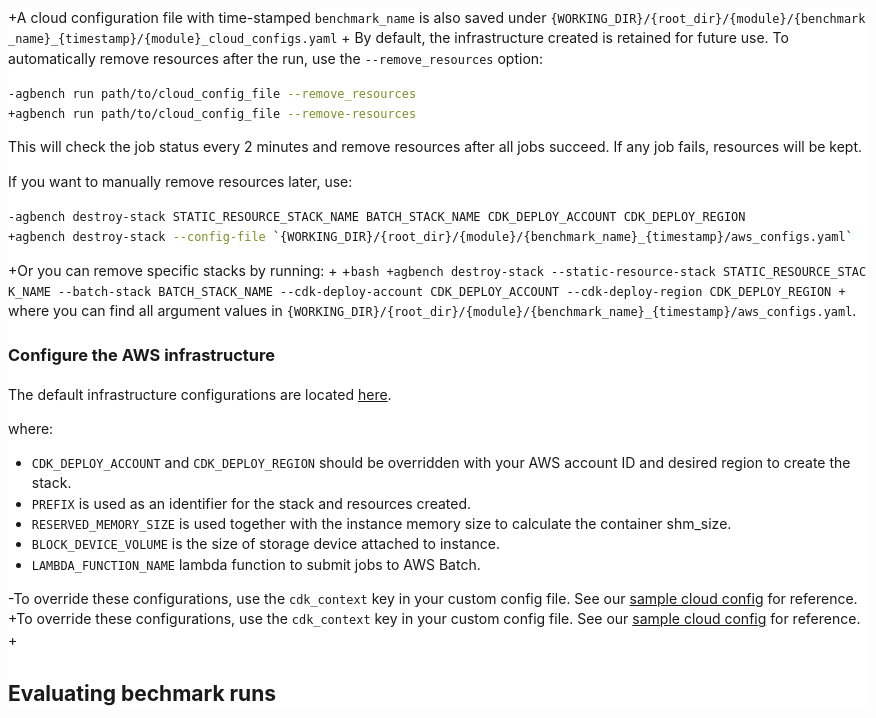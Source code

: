 +A cloud configuration file with time-stamped `benchmark_name` is also saved under `{WORKING_DIR}/{root_dir}/{module}/{benchmark_name}_{timestamp}/{module}_cloud_configs.yaml`
+
 By default, the infrastructure created is retained for future use. To automatically remove resources after the run, use the `--remove_resources` option:
 
 ```bash
-agbench run path/to/cloud_config_file --remove_resources
+agbench run path/to/cloud_config_file --remove-resources
 ```
 
 This will check the job status every 2 minutes and remove resources after all jobs succeed. If any job fails, resources will be kept.
 
 If you want to manually remove resources later, use:
 
 ```bash
-agbench destroy-stack STATIC_RESOURCE_STACK_NAME BATCH_STACK_NAME CDK_DEPLOY_ACCOUNT CDK_DEPLOY_REGION
+agbench destroy-stack --config-file `{WORKING_DIR}/{root_dir}/{module}/{benchmark_name}_{timestamp}/aws_configs.yaml`
 ```
 
+Or you can remove specific stacks by running:
+
+```bash
+agbench destroy-stack --static-resource-stack STATIC_RESOURCE_STACK_NAME --batch-stack BATCH_STACK_NAME --cdk-deploy-account CDK_DEPLOY_ACCOUNT --cdk-deploy-region CDK_DEPLOY_REGION
+```
 where you can find all argument values in `{WORKING_DIR}/{root_dir}/{module}/{benchmark_name}_{timestamp}/aws_configs.yaml`.
 
 
 ### Configure the AWS infrastructure
 
 The default infrastructure configurations are located [here](https://github.com/autogluon/autogluon-bench/blob/master/src/autogluon/bench/cloud/aws/default_config.yaml).
 
 where:
 - `CDK_DEPLOY_ACCOUNT` and `CDK_DEPLOY_REGION` should be overridden with your AWS account ID and desired region to create the stack.
 - `PREFIX` is used as an identifier for the stack and resources created.
 - `RESERVED_MEMORY_SIZE` is used together with the instance memory size to calculate the container shm_size.
 - `BLOCK_DEVICE_VOLUME` is the size of storage device attached to instance.
 - `LAMBDA_FUNCTION_NAME` lambda function to submit jobs to AWS Batch.
 
-To override these configurations, use the `cdk_context` key in your custom config file. See our [sample cloud config](https://github.com/autogluon/autogluon-bench/blob/master/sample_configs/cloud_configs.yaml) for reference.
+To override these configurations, use the `cdk_context` key in your custom config file. See our [sample cloud config](https://github.com/autogluon/autogluon-bench/blob/master/sample_configs/tabular_cloud_configs.yaml) for reference.
+
 
 ## Evaluating bechmark runs
 